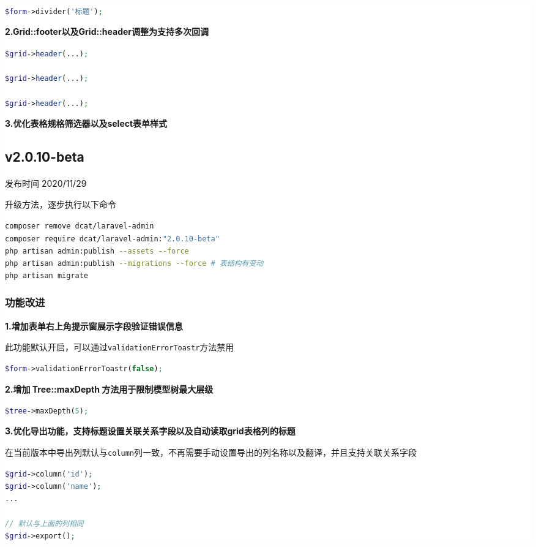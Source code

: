 ```php
$form->divider('标题');
```


**2.Grid::footer以及Grid::header调整为支持多次回调**

```php
$grid->header(...);

$grid->header(...);

$grid->header(...);
```

**3.优化表格规格筛选器以及select表单样式**


## v2.0.10-beta

发布时间 2020/11/29

升级方法，逐步执行以下命令
```bash
composer remove dcat/laravel-admin
composer require dcat/laravel-admin:"2.0.10-beta"
php artisan admin:publish --assets --force
php artisan admin:publish --migrations --force # 表结构有变动
php artisan migrate
```

### 功能改进

**1.增加表单右上角提示窗展示字段验证错误信息**

此功能默认开启，可以通过`validationErrorToastr`方法禁用

```php
$form->validationErrorToastr(false);
```

**2.增加 Tree::maxDepth 方法用于限制模型树最大层级**

```php
$tree->maxDepth(5);
```

**3.优化导出功能，支持标题设置关联关系字段以及自动读取grid表格列的标题**

在当前版本中导出列默认与`column`列一致，不再需要手动设置导出的列名称以及翻译，并且支持关联关系字段

```php
$grid->column('id');
$grid->column('name');
...

// 默认与上面的列相同
$grid->export();
```
